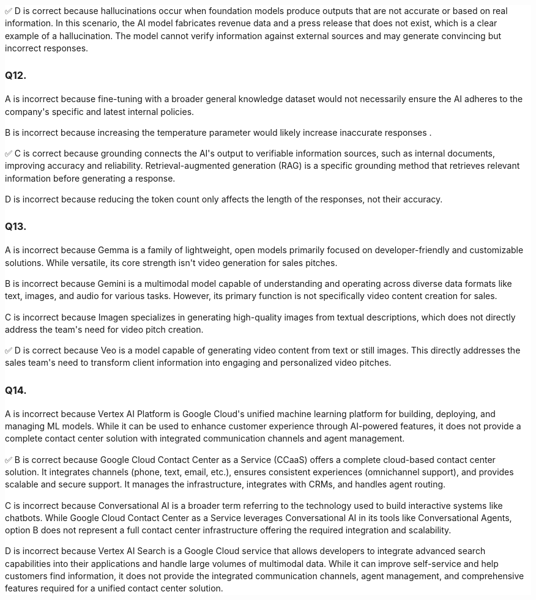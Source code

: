 ✅ D is correct because hallucinations occur when foundation models produce outputs that are not accurate or based on real information. In this scenario, the AI model fabricates revenue data and a press release that does not exist, which is a clear example of a hallucination. The model cannot verify information against external sources and may generate convincing but incorrect responses.

### Q12.

A is incorrect because fine-tuning with a broader general knowledge dataset would not necessarily ensure the AI adheres to the company's specific and latest internal policies.

B is incorrect because increasing the temperature parameter would likely increase inaccurate responses .

✅ C is correct because grounding connects the AI's output to verifiable information sources, such as internal documents, improving accuracy and reliability. Retrieval-augmented generation (RAG) is a specific grounding method that retrieves relevant information before generating a response.

D is incorrect because reducing the token count only affects the length of the responses, not their accuracy.

### Q13.

A is incorrect because Gemma is a family of lightweight, open models primarily focused on developer-friendly and customizable solutions. While versatile, its core strength isn't video generation for sales pitches.

B is incorrect because Gemini is a multimodal model capable of understanding and operating across diverse data formats like text, images, and audio for various tasks. However, its primary function is not specifically video content creation for sales.

C is incorrect because Imagen specializes in generating high-quality images from textual descriptions, which does not directly address the team's need for video pitch creation.

✅ D is correct because Veo is a model capable of generating video content from text or still images. This directly addresses the sales team's need to transform client information into engaging and personalized video pitches.

### Q14.

A is incorrect because Vertex AI Platform is Google Cloud's unified machine learning platform for building, deploying, and managing ML models. While it can be used to enhance customer experience through AI-powered features, it does not provide a complete contact center solution with integrated communication channels and agent management.

✅ B is correct because Google Cloud Contact Center as a Service (CCaaS) offers a complete cloud-based contact center solution. It integrates channels (phone, text, email, etc.), ensures consistent experiences (omnichannel support), and provides scalable and secure support. It manages the infrastructure, integrates with CRMs, and handles agent routing.

C is incorrect because Conversational AI is a broader term referring to the technology used to build interactive systems like chatbots. While Google Cloud Contact Center as a Service leverages Conversational AI in its tools like Conversational Agents, option B does not represent a full contact center infrastructure offering the required integration and scalability.

D is incorrect because Vertex AI Search is a Google Cloud service that allows developers to integrate advanced search capabilities into their applications and handle large volumes of multimodal data. While it can improve self-service and help customers find information, it does not provide the integrated communication channels, agent management, and comprehensive features required for a unified contact center solution.
